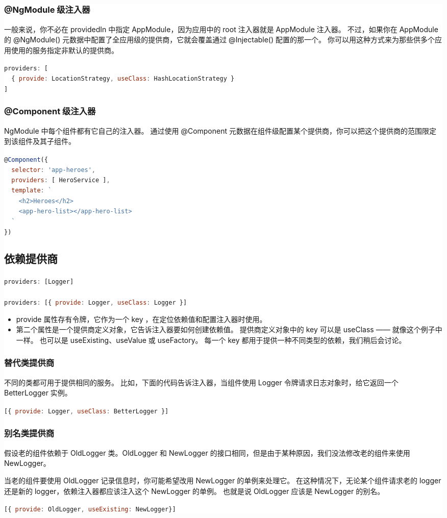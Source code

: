 ### @NgModule 级注入器

一般来说，你不必在 providedIn 中指定 AppModule，因为应用中的 root 注入器就是 AppModule 注入器。 不过，如果你在 AppModule 的 @NgModule() 元数据中配置了全应用级的提供商，它就会覆盖通过 @Injectable() 配置的那一个。 你可以用这种方式来为那些供多个应用使用的服务指定非默认的提供商。

``` js
providers: [
  { provide: LocationStrategy, useClass: HashLocationStrategy }
]
```

### @Component 级注入器

NgModule 中每个组件都有它自己的注入器。 通过使用 @Component 元数据在组件级配置某个提供商，你可以把这个提供商的范围限定到该组件及其子组件。

``` js
@Component({
  selector: 'app-heroes',
  providers: [ HeroService ],
  template: `
    <h2>Heroes</h2>
    <app-hero-list></app-hero-list>
  `
})
```

## 依赖提供商

``` js
providers: [Logger]

providers: [{ provide: Logger, useClass: Logger }]
```

* provide 属性存有令牌，它作为一个 key ，在定位依赖值和配置注入器时使用。
* 第二个属性是一个提供商定义对象，它告诉注入器要如何创建依赖值。 提供商定义对象中的 key 可以是 useClass —— 就像这个例子中一样。 也可以是 useExisting、useValue 或 useFactory。 每一个 key 都用于提供一种不同类型的依赖，我们稍后会讨论。

### 替代类提供商

不同的类都可用于提供相同的服务。 比如，下面的代码告诉注入器，当组件使用 Logger 令牌请求日志对象时，给它返回一个 BetterLogger 实例。

``` js
[{ provide: Logger, useClass: BetterLogger }]
```

### 别名类提供商

假设老的组件依赖于 OldLogger 类。OldLogger 和 NewLogger 的接口相同，但是由于某种原因，我们没法修改老的组件来使用 NewLogger。

当老的组件要使用 OldLogger 记录信息时，你可能希望改用 NewLogger 的单例来处理它。 在这种情况下，无论某个组件请求老的 logger 还是新的 logger，依赖注入器都应该注入这个 NewLogger 的单例。 也就是说 OldLogger 应该是 NewLogger 的别名。

``` js
[{ provide: OldLogger, useExisting: NewLogger}]
```
